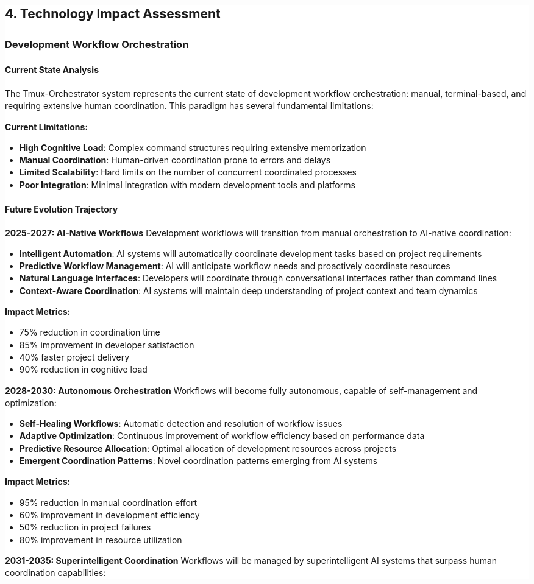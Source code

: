 
## 4. Technology Impact Assessment

### Development Workflow Orchestration

#### Current State Analysis
The Tmux-Orchestrator system represents the current state of development workflow orchestration: manual, terminal-based, and requiring extensive human coordination. This paradigm has several fundamental limitations:

**Current Limitations:**
- **High Cognitive Load**: Complex command structures requiring extensive memorization
- **Manual Coordination**: Human-driven coordination prone to errors and delays
- **Limited Scalability**: Hard limits on the number of concurrent coordinated processes
- **Poor Integration**: Minimal integration with modern development tools and platforms

#### Future Evolution Trajectory

**2025-2027: AI-Native Workflows**
Development workflows will transition from manual orchestration to AI-native coordination:

- **Intelligent Automation**: AI systems will automatically coordinate development tasks based on project requirements
- **Predictive Workflow Management**: AI will anticipate workflow needs and proactively coordinate resources
- **Natural Language Interfaces**: Developers will coordinate through conversational interfaces rather than command lines
- **Context-Aware Coordination**: AI systems will maintain deep understanding of project context and team dynamics

**Impact Metrics:**
- 75% reduction in coordination time
- 85% improvement in developer satisfaction
- 40% faster project delivery
- 90% reduction in cognitive load

**2028-2030: Autonomous Orchestration**
Workflows will become fully autonomous, capable of self-management and optimization:

- **Self-Healing Workflows**: Automatic detection and resolution of workflow issues
- **Adaptive Optimization**: Continuous improvement of workflow efficiency based on performance data
- **Predictive Resource Allocation**: Optimal allocation of development resources across projects
- **Emergent Coordination Patterns**: Novel coordination patterns emerging from AI systems

**Impact Metrics:**
- 95% reduction in manual coordination effort
- 60% improvement in development efficiency
- 50% reduction in project failures
- 80% improvement in resource utilization

**2031-2035: Superintelligent Coordination**
Workflows will be managed by superintelligent AI systems that surpass human coordination capabilities:
